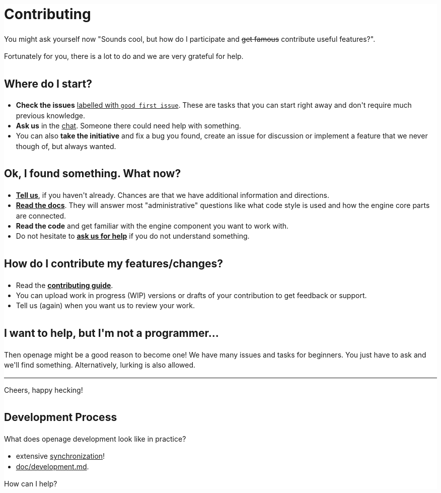 Contributing
============

You might ask yourself now "Sounds cool, but how do I participate
and ~~get famous~~ contribute useful features?".

Fortunately for you, there is a lot to do and we are very grateful for help.

## Where do I start?

* **Check the issues** [labelled with `good first issue`](https://github.com/SFTtech/openage/issues?q=is%3Aissue+is%3Aopen+label%3A%22good+first+issue%22). These are tasks that you can start right away and don't require much previous knowledge.
* **Ask us** in the [chat](https://matrix.to/#/#sfttech:matrix.org). Someone there could need
  help with something.
* You can also **take the initiative** and fix a bug you found, create an issue for discussion or
  implement a feature that we never though of, but always wanted.


## Ok, I found something. What now?

* **[Tell us](#contact)**, if you haven't already. Chances are that we have additional information
  and directions.
* **[Read the docs](/doc)**. They will answer most "administrative"
  questions like what code style is used and how the engine core parts are connected.
* **Read the code** and get familiar with the engine component you want to work with.
* Do not hesitate to **[ask us for help](#contact)** if you do not understand something.


## How do I contribute my features/changes?

* Read the **[contributing guide](/doc/contributing.md)**.
* You can upload work in progress (WIP) versions or drafts of your contribution to get feedback or support.
* Tell us (again) when you want us to review your work.

## I want to help, but I'm not a programmer...

Then openage might be a good reason to become one! We have many issues and tasks for beginners. You
just have to ask and we'll find something. Alternatively, lurking is also allowed.

----

Cheers, happy hecking!


Development Process
-------------------

What does openage development look like in practice?

* extensive [synchronization](#contact)!
* [doc/development.md](/doc/development.md).

How can I help?
